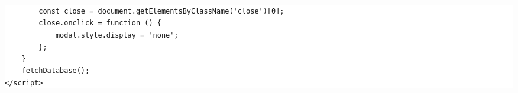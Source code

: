             const close = document.getElementsByClassName('close')[0];
            close.onclick = function () {
                modal.style.display = 'none';
            };
        }
        fetchDatabase();
    </script>

</body>

